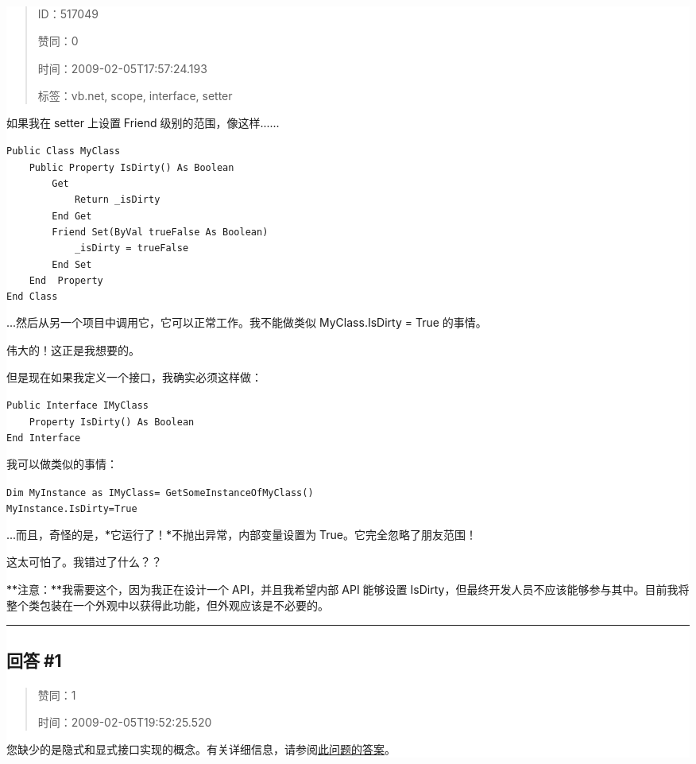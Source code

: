 > ID：517049
> 
> 赞同：0
> 
> 时间：2009-02-05T17:57:24.193
> 
> 标签：vb.net, scope, interface, setter

如果我在 setter 上设置 Friend 级别的范围，像这样......

```
Public Class MyClass
    Public Property IsDirty() As Boolean
        Get
            Return _isDirty
        End Get
        Friend Set(ByVal trueFalse As Boolean)
            _isDirty = trueFalse
        End Set
    End  Property
End Class 
```

...然后从另一个项目中调用它，它可以正常工作。我不能做类似 MyClass.IsDirty = True 的事情。

伟大的！这正是我想要的。

但是现在如果我定义一个接口，我确实必须这样做：

```
Public Interface IMyClass
    Property IsDirty() As Boolean
End Interface 
```

我可以做类似的事情：

```
Dim MyInstance as IMyClass= GetSomeInstanceOfMyClass()
MyInstance.IsDirty=True 
```

...而且，奇怪的是，*它运行了！*不抛出异常，内部变量设置为 True。它完全忽略了朋友范围！

这太可怕了。我错过了什么？？

**注意：**我需要这个，因为我正在设计一个 API，并且我希望内部 API 能够设置 IsDirty，但最终开发人员不应该能够参与其中。目前我将整个类包装在一个外观中以获得此功能，但外观应该是不必要的。

* * *

## 回答 #1

> 赞同：1
> 
> 时间：2009-02-05T19:52:25.520

您缺少的是隐式和显式接口实现的概念。有关详细信息，请参阅[此问题的答案](https://stackoverflow.com/questions/143405/c-interfaces-implicit-and-explicit-implementation)。

